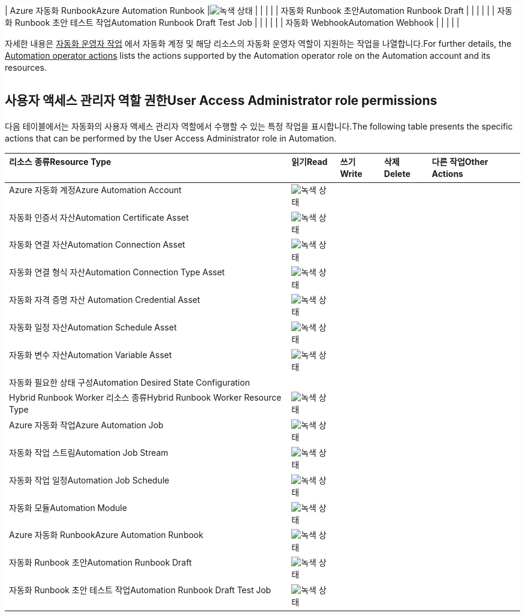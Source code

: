 | <span data-ttu-id="a6e74-249">Azure 자동화 Runbook</span><span class="sxs-lookup"><span data-stu-id="a6e74-249">Azure Automation Runbook</span></span> |![녹색 상태](media/automation-role-based-access-control/green-checkmark.png) | | | |
| <span data-ttu-id="a6e74-251">자동화 Runbook 초안</span><span class="sxs-lookup"><span data-stu-id="a6e74-251">Automation Runbook Draft</span></span> | | | | |
| <span data-ttu-id="a6e74-252">자동화 Runbook 초안 테스트 작업</span><span class="sxs-lookup"><span data-stu-id="a6e74-252">Automation Runbook Draft Test Job</span></span> | | | | |
| <span data-ttu-id="a6e74-253">자동화 Webhook</span><span class="sxs-lookup"><span data-stu-id="a6e74-253">Automation Webhook</span></span> | | | | |

<span data-ttu-id="a6e74-254">자세한 내용은 [자동화 운영자 작업](../active-directory/role-based-access-built-in-roles.md#automation-operator) 에서 자동화 계정 및 해당 리소스의 자동화 운영자 역할이 지원하는 작업을 나열합니다.</span><span class="sxs-lookup"><span data-stu-id="a6e74-254">For further details, the [Automation operator actions](../active-directory/role-based-access-built-in-roles.md#automation-operator) lists the actions supported by the Automation operator role on the Automation account and its resources.</span></span>

## <a name="user-access-administrator-role-permissions"></a><span data-ttu-id="a6e74-255">사용자 액세스 관리자 역할 권한</span><span class="sxs-lookup"><span data-stu-id="a6e74-255">User Access Administrator role permissions</span></span>
<span data-ttu-id="a6e74-256">다음 테이블에서는 자동화의 사용자 액세스 관리자 역할에서 수행할 수 있는 특정 작업을 표시합니다.</span><span class="sxs-lookup"><span data-stu-id="a6e74-256">The following table presents the specific actions that can be performed by the User Access Administrator role in Automation.</span></span>

| <span data-ttu-id="a6e74-257">**리소스 종류**</span><span class="sxs-lookup"><span data-stu-id="a6e74-257">**Resource Type**</span></span> | <span data-ttu-id="a6e74-258">**읽기**</span><span class="sxs-lookup"><span data-stu-id="a6e74-258">**Read**</span></span> | <span data-ttu-id="a6e74-259">**쓰기**</span><span class="sxs-lookup"><span data-stu-id="a6e74-259">**Write**</span></span> | <span data-ttu-id="a6e74-260">**삭제**</span><span class="sxs-lookup"><span data-stu-id="a6e74-260">**Delete**</span></span> | <span data-ttu-id="a6e74-261">**다른 작업**</span><span class="sxs-lookup"><span data-stu-id="a6e74-261">**Other Actions**</span></span> |
|:--- |:--- |:--- |:--- |:--- |
| <span data-ttu-id="a6e74-262">Azure 자동화 계정</span><span class="sxs-lookup"><span data-stu-id="a6e74-262">Azure Automation Account</span></span> |![녹색 상태](media/automation-role-based-access-control/green-checkmark.png) | | | |
| <span data-ttu-id="a6e74-264">자동화 인증서 자산</span><span class="sxs-lookup"><span data-stu-id="a6e74-264">Automation Certificate Asset</span></span> |![녹색 상태](media/automation-role-based-access-control/green-checkmark.png) | | | |
| <span data-ttu-id="a6e74-266">자동화 연결 자산</span><span class="sxs-lookup"><span data-stu-id="a6e74-266">Automation Connection Asset</span></span> |![녹색 상태](media/automation-role-based-access-control/green-checkmark.png) | | | |
| <span data-ttu-id="a6e74-268">자동화 연결 형식 자산</span><span class="sxs-lookup"><span data-stu-id="a6e74-268">Automation Connection Type Asset</span></span> |![녹색 상태](media/automation-role-based-access-control/green-checkmark.png) | | | |
| <span data-ttu-id="a6e74-270">자동화 자격 증명 자산 </span><span class="sxs-lookup"><span data-stu-id="a6e74-270">Automation Credential Asset</span></span> |![녹색 상태](media/automation-role-based-access-control/green-checkmark.png) | | | |
| <span data-ttu-id="a6e74-272">자동화 일정 자산</span><span class="sxs-lookup"><span data-stu-id="a6e74-272">Automation Schedule Asset</span></span> |![녹색 상태](media/automation-role-based-access-control/green-checkmark.png) | | | |
| <span data-ttu-id="a6e74-274">자동화 변수 자산</span><span class="sxs-lookup"><span data-stu-id="a6e74-274">Automation Variable Asset</span></span> |![녹색 상태](media/automation-role-based-access-control/green-checkmark.png) | | | |
| <span data-ttu-id="a6e74-276">자동화 필요한 상태 구성</span><span class="sxs-lookup"><span data-stu-id="a6e74-276">Automation Desired State Configuration</span></span> | | | | |
| <span data-ttu-id="a6e74-277">Hybrid Runbook Worker 리소스 종류</span><span class="sxs-lookup"><span data-stu-id="a6e74-277">Hybrid Runbook Worker Resource Type</span></span> |![녹색 상태](media/automation-role-based-access-control/green-checkmark.png) | | | |
| <span data-ttu-id="a6e74-279">Azure 자동화 작업</span><span class="sxs-lookup"><span data-stu-id="a6e74-279">Azure Automation Job</span></span> |![녹색 상태](media/automation-role-based-access-control/green-checkmark.png) | | | |
| <span data-ttu-id="a6e74-281">자동화 작업 스트림</span><span class="sxs-lookup"><span data-stu-id="a6e74-281">Automation Job Stream</span></span> |![녹색 상태](media/automation-role-based-access-control/green-checkmark.png) | | | |
| <span data-ttu-id="a6e74-283">자동화 작업 일정</span><span class="sxs-lookup"><span data-stu-id="a6e74-283">Automation Job Schedule</span></span> |![녹색 상태](media/automation-role-based-access-control/green-checkmark.png) | | | |
| <span data-ttu-id="a6e74-285">자동화 모듈</span><span class="sxs-lookup"><span data-stu-id="a6e74-285">Automation Module</span></span> |![녹색 상태](media/automation-role-based-access-control/green-checkmark.png) | | | |
| <span data-ttu-id="a6e74-287">Azure 자동화 Runbook</span><span class="sxs-lookup"><span data-stu-id="a6e74-287">Azure Automation Runbook</span></span> |![녹색 상태](media/automation-role-based-access-control/green-checkmark.png) | | | |
| <span data-ttu-id="a6e74-289">자동화 Runbook 초안</span><span class="sxs-lookup"><span data-stu-id="a6e74-289">Automation Runbook Draft</span></span> |![녹색 상태](media/automation-role-based-access-control/green-checkmark.png) | | | |
| <span data-ttu-id="a6e74-291">자동화 Runbook 초안 테스트 작업</span><span class="sxs-lookup"><span data-stu-id="a6e74-291">Automation Runbook Draft Test Job</span></span> |![녹색 상태](media/automation-role-based-access-control/green-checkmark.png) | | | |